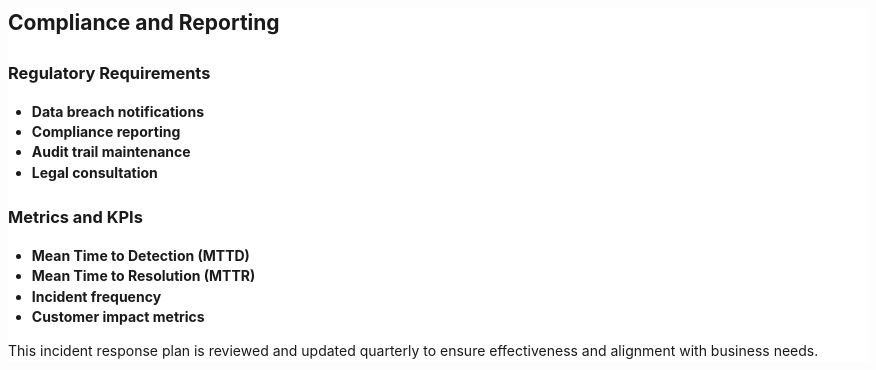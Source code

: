 ## Compliance and Reporting

### Regulatory Requirements
- **Data breach notifications**
- **Compliance reporting**
- **Audit trail maintenance**
- **Legal consultation**

### Metrics and KPIs
- **Mean Time to Detection (MTTD)**
- **Mean Time to Resolution (MTTR)**
- **Incident frequency**
- **Customer impact metrics**

This incident response plan is reviewed and updated quarterly to ensure effectiveness and alignment with business needs.

